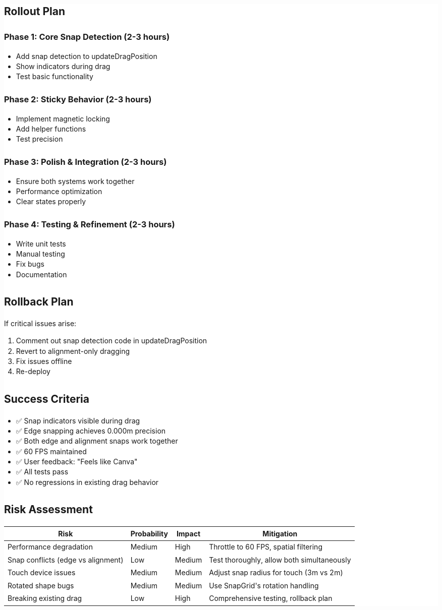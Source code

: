## Rollout Plan

### Phase 1: Core Snap Detection (2-3 hours)
- Add snap detection to updateDragPosition
- Show indicators during drag
- Test basic functionality

### Phase 2: Sticky Behavior (2-3 hours)
- Implement magnetic locking
- Add helper functions
- Test precision

### Phase 3: Polish & Integration (2-3 hours)
- Ensure both systems work together
- Performance optimization
- Clear states properly

### Phase 4: Testing & Refinement (2-3 hours)
- Write unit tests
- Manual testing
- Fix bugs
- Documentation

## Rollback Plan

If critical issues arise:
1. Comment out snap detection code in updateDragPosition
2. Revert to alignment-only dragging
3. Fix issues offline
4. Re-deploy

## Success Criteria

- ✅ Snap indicators visible during drag
- ✅ Edge snapping achieves 0.000m precision
- ✅ Both edge and alignment snaps work together
- ✅ 60 FPS maintained
- ✅ User feedback: "Feels like Canva"
- ✅ All tests pass
- ✅ No regressions in existing drag behavior

## Risk Assessment

| Risk | Probability | Impact | Mitigation |
|------|-------------|--------|------------|
| Performance degradation | Medium | High | Throttle to 60 FPS, spatial filtering |
| Snap conflicts (edge vs alignment) | Low | Medium | Test thoroughly, allow both simultaneously |
| Touch device issues | Medium | Medium | Adjust snap radius for touch (3m vs 2m) |
| Rotated shape bugs | Medium | Medium | Use SnapGrid's rotation handling |
| Breaking existing drag | Low | High | Comprehensive testing, rollback plan |
